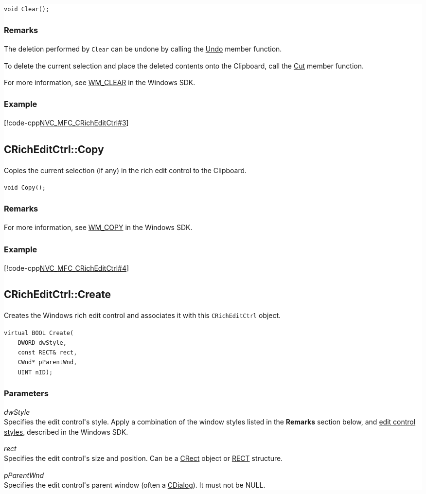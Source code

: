 ```  
void Clear();
```  
  
### Remarks  
 The deletion performed by `Clear` can be undone by calling the [Undo](#undo) member function.  
  
 To delete the current selection and place the deleted contents onto the Clipboard, call the [Cut](#cut) member function.  
  
 For more information, see [WM_CLEAR](http://msdn.microsoft.com/library/windows/desktop/ms649020) in the Windows SDK.  
  
### Example  
 [!code-cpp[NVC_MFC_CRichEditCtrl#3](../../mfc/reference/codesnippet/cpp/cricheditctrl-class_3.cpp)]  
  
##  <a name="copy"></a>  CRichEditCtrl::Copy  
 Copies the current selection (if any) in the rich edit control to the Clipboard.  
  
```  
void Copy();
```  
  
### Remarks  
 For more information, see [WM_COPY](http://msdn.microsoft.com/library/windows/desktop/ms649022) in the Windows SDK.  
  
### Example  
 [!code-cpp[NVC_MFC_CRichEditCtrl#4](../../mfc/reference/codesnippet/cpp/cricheditctrl-class_4.cpp)]  
  
##  <a name="create"></a>  CRichEditCtrl::Create  
 Creates the Windows rich edit control and associates it with this `CRichEditCtrl` object.  
  
```  
virtual BOOL Create(
    DWORD dwStyle,  
    const RECT& rect,  
    CWnd* pParentWnd,  
    UINT nID);
```  
  
### Parameters  
 *dwStyle*  
 Specifies the edit control's style. Apply a combination of the window styles listed in the **Remarks** section below, and [edit control styles](http://msdn.microsoft.com/library/windows/desktop/bb775464), described in the Windows SDK.  
  
 *rect*  
 Specifies the edit control's size and position. Can be a [CRect](../../atl-mfc-shared/reference/crect-class.md) object or [RECT](../../mfc/reference/rect-structure1.md) structure.  
  
 *pParentWnd*  
 Specifies the edit control's parent window (often a [CDialog](../../mfc/reference/cdialog-class.md)). It must not be NULL.  
  